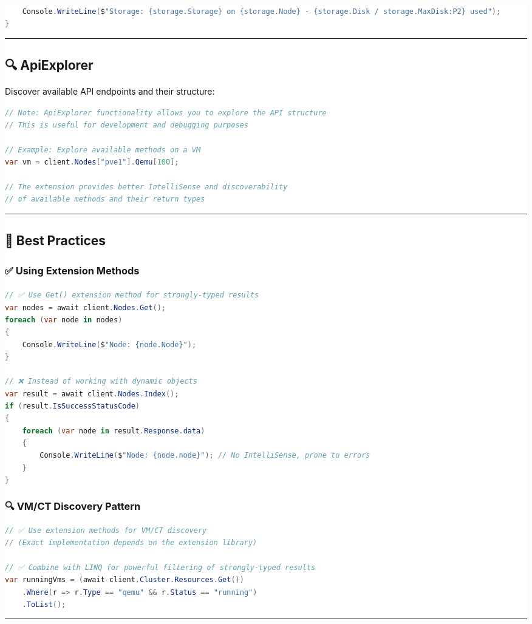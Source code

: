 ```csharp
    Console.WriteLine($"Storage: {storage.Storage} on {storage.Node} - {storage.Disk / storage.MaxDisk:P2} used");
}
```

---

## 🔍 ApiExplorer

Discover available API endpoints and their structure:

```csharp
// Note: ApiExplorer functionality allows you to explore the API structure
// This is useful for development and debugging purposes

// Example: Explore available methods on a VM
var vm = client.Nodes["pve1"].Qemu[100];

// The extension provides better IntelliSense and discoverability
// of available methods and their return types
```

---

## 🎯 Best Practices

### ✅ **Using Extension Methods**

```csharp
// ✅ Use Get() extension method for strongly-typed results
var nodes = await client.Nodes.Get();
foreach (var node in nodes)
{
    Console.WriteLine($"Node: {node.Node}");
}

// ❌ Instead of working with dynamic objects
var result = await client.Nodes.Index();
if (result.IsSuccessStatusCode)
{
    foreach (var node in result.Response.data)
    {
        Console.WriteLine($"Node: {node.node}"); // No IntelliSense, prone to errors
    }
}
```

### 🔍 **VM/CT Discovery Pattern**

```csharp
// ✅ Use extension methods for VM/CT discovery
// (Exact implementation depends on the extension library)

// ✅ Combine with LINQ for powerful filtering of strongly-typed results
var runningVms = (await client.Cluster.Resources.Get())
    .Where(r => r.Type == "qemu" && r.Status == "running")
    .ToList();
```

---
